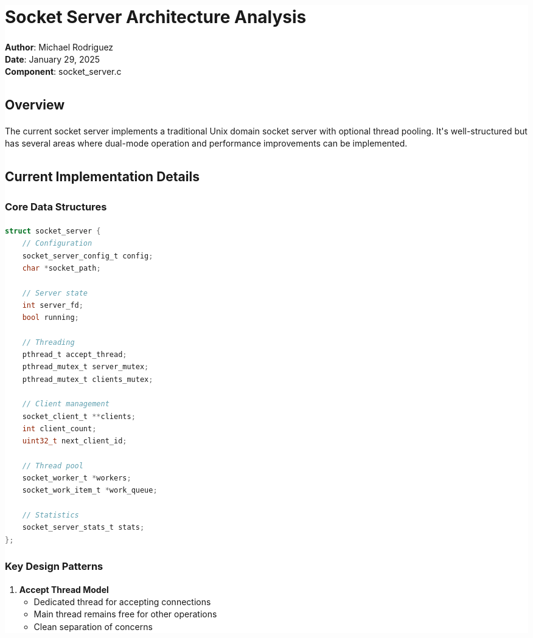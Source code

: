 # Socket Server Architecture Analysis
**Author**: Michael Rodriguez  
**Date**: January 29, 2025  
**Component**: socket_server.c  

## Overview

The current socket server implements a traditional Unix domain socket server with optional thread pooling. It's well-structured but has several areas where dual-mode operation and performance improvements can be implemented.

## Current Implementation Details

### Core Data Structures

```c
struct socket_server {
    // Configuration
    socket_server_config_t config;
    char *socket_path;
    
    // Server state
    int server_fd;
    bool running;
    
    // Threading
    pthread_t accept_thread;
    pthread_mutex_t server_mutex;
    pthread_mutex_t clients_mutex;
    
    // Client management
    socket_client_t **clients;
    int client_count;
    uint32_t next_client_id;
    
    // Thread pool
    socket_worker_t *workers;
    socket_work_item_t *work_queue;
    
    // Statistics
    socket_server_stats_t stats;
};
```

### Key Design Patterns

1. **Accept Thread Model**
   - Dedicated thread for accepting connections
   - Main thread remains free for other operations
   - Clean separation of concerns
